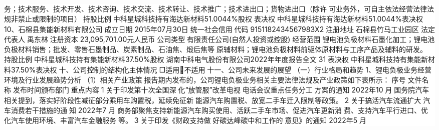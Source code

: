 务；技术服务、技术开发、技术咨询、技术交流、技术转让、技术推广；技术进出口；货物进出口（除许
可业务外，可自主依法经营法律法规非禁止或限制的项目）
持股比例
中科星城科技持有海达新材料51.0044%股权
表决权
中科星城科技持有海达新材料51.0044%表决权
10、石棉县集能新材料有限公司
成立日期
2015年07月30日
统一社会信用
代码
9151182434567983X2
注册地址
石棉县竹马工业园区
法定代表人
禹东林
注册资本
23,095,701.00元人民币
公司类型
有限责任公司(自然人投资或控股)
经营范围
锂电池负极材料石墨化加工；锂电池负极材料销售；批发、零售石墨制品、炭素制品、石油焦、煅后焦等
原辅材料；锂电池负极材料前驱体原材料与工序产品及辅料的研发。
持股比例
中科星城科技持有集能新材料37.50%股权
湖南中科电气股份有限公司2022年年度报告全文
31
表决权
中科星城科技持有集能新材料37.50%表决权
十、公司控制的结构化主体情况
□适用不适用
十一、公司未来发展的展望
（一）行业格局和趋势
1、锂电负极业务经营环境及行业发展趋势分析
（1）相关产业政策
报告期内发布的，公司锂电负极业务相关主要法律法规及产业政策如下表所示：
序号
文件名称
发布时间颁布部门
重点内容
1
关于印发第十次全国深
化“放管服”改革电视
电话会议重点任务分工
方案的通知
2022年10
月
国务院汽车相关提到，落实好阶段性减征部分乘用车购置税，延续免征新
能源汽车购置税、放宽二手车迁入限制等政策。
2
关于搞活汽车流通扩大
汽车消费若干措施的通
知
2022年7
月
商务部聚焦支持新能源汽车购买使用、活跃二手车市场、促进汽车更新消
费、支持汽车平行进口、优化汽车使用环境、丰富汽车金融服务
等。
3
关于印发《财政支持做
好碳达峰碳中和工作的
意见》的通知
2022年5
月
